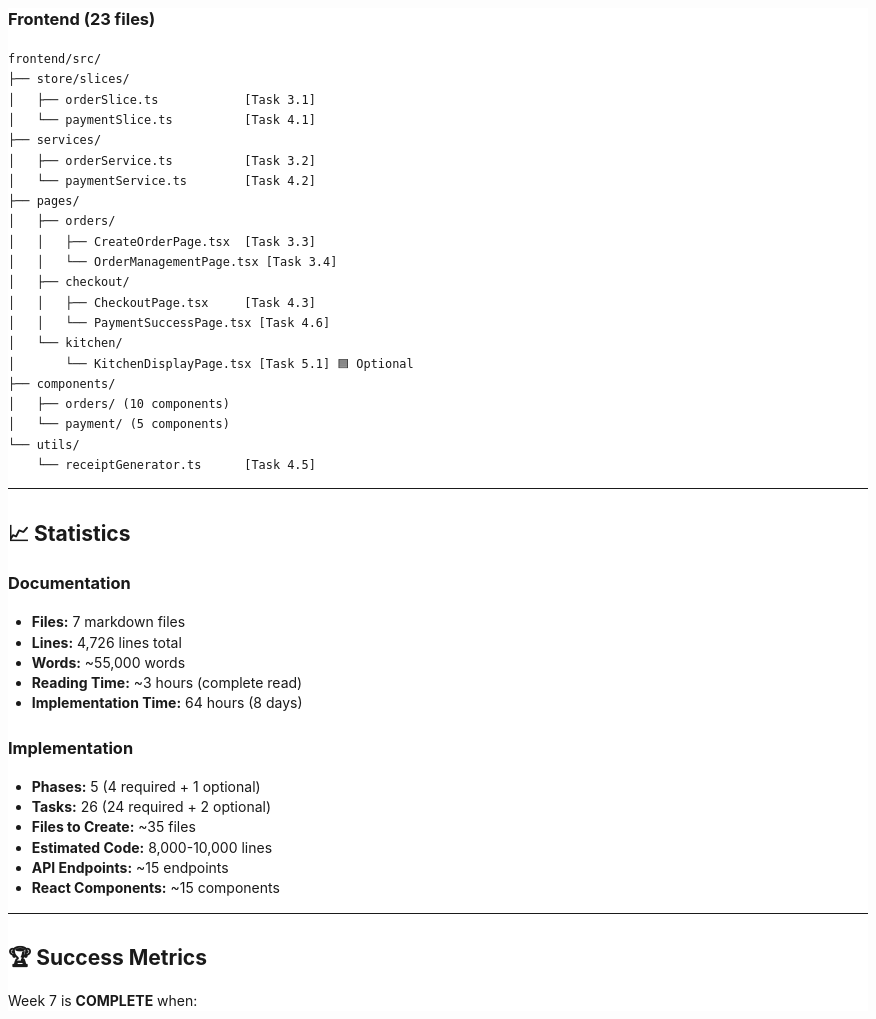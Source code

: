 ### Frontend (23 files)
```
frontend/src/
├── store/slices/
│   ├── orderSlice.ts            [Task 3.1]
│   └── paymentSlice.ts          [Task 4.1]
├── services/
│   ├── orderService.ts          [Task 3.2]
│   └── paymentService.ts        [Task 4.2]
├── pages/
│   ├── orders/
│   │   ├── CreateOrderPage.tsx  [Task 3.3]
│   │   └── OrderManagementPage.tsx [Task 3.4]
│   ├── checkout/
│   │   ├── CheckoutPage.tsx     [Task 4.3]
│   │   └── PaymentSuccessPage.tsx [Task 4.6]
│   └── kitchen/
│       └── KitchenDisplayPage.tsx [Task 5.1] 🟦 Optional
├── components/
│   ├── orders/ (10 components)
│   └── payment/ (5 components)
└── utils/
    └── receiptGenerator.ts      [Task 4.5]
```

---

## 📈 Statistics

### Documentation
- **Files:** 7 markdown files
- **Lines:** 4,726 lines total
- **Words:** ~55,000 words
- **Reading Time:** ~3 hours (complete read)
- **Implementation Time:** 64 hours (8 days)

### Implementation
- **Phases:** 5 (4 required + 1 optional)
- **Tasks:** 26 (24 required + 2 optional)
- **Files to Create:** ~35 files
- **Estimated Code:** 8,000-10,000 lines
- **API Endpoints:** ~15 endpoints
- **React Components:** ~15 components

---

## 🏆 Success Metrics

Week 7 is **COMPLETE** when:
